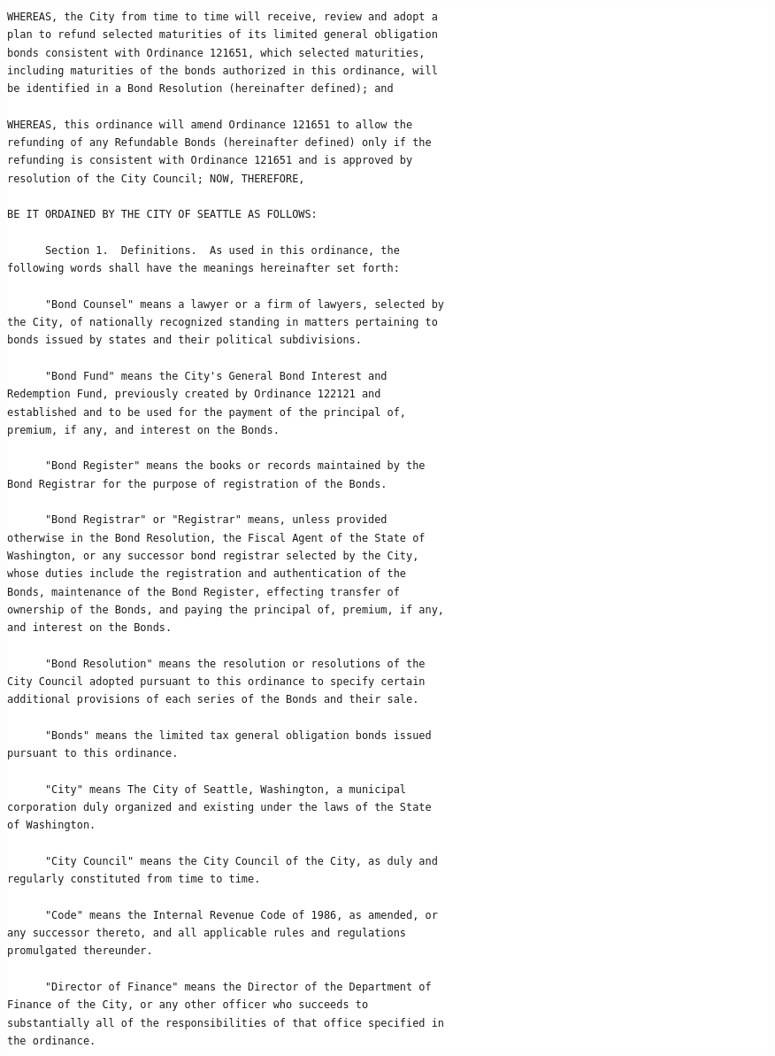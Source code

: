     WHEREAS, the City from time to time will receive, review and adopt a  
    plan to refund selected maturities of its limited general obligation  
    bonds consistent with Ordinance 121651, which selected maturities,  
    including maturities of the bonds authorized in this ordinance, will  
    be identified in a Bond Resolution (hereinafter defined); and  
  
    WHEREAS, this ordinance will amend Ordinance 121651 to allow the  
    refunding of any Refundable Bonds (hereinafter defined) only if the  
    refunding is consistent with Ordinance 121651 and is approved by  
    resolution of the City Council; NOW, THEREFORE,  
  
    BE IT ORDAINED BY THE CITY OF SEATTLE AS FOLLOWS:  
  
          Section 1.  Definitions.  As used in this ordinance, the  
    following words shall have the meanings hereinafter set forth:  
  
          "Bond Counsel" means a lawyer or a firm of lawyers, selected by  
    the City, of nationally recognized standing in matters pertaining to  
    bonds issued by states and their political subdivisions.  
  
          "Bond Fund" means the City's General Bond Interest and  
    Redemption Fund, previously created by Ordinance 122121 and  
    established and to be used for the payment of the principal of,  
    premium, if any, and interest on the Bonds.  
  
          "Bond Register" means the books or records maintained by the  
    Bond Registrar for the purpose of registration of the Bonds.  
  
          "Bond Registrar" or "Registrar" means, unless provided  
    otherwise in the Bond Resolution, the Fiscal Agent of the State of  
    Washington, or any successor bond registrar selected by the City,  
    whose duties include the registration and authentication of the  
    Bonds, maintenance of the Bond Register, effecting transfer of  
    ownership of the Bonds, and paying the principal of, premium, if any,  
    and interest on the Bonds.  
  
          "Bond Resolution" means the resolution or resolutions of the  
    City Council adopted pursuant to this ordinance to specify certain  
    additional provisions of each series of the Bonds and their sale.  
  
          "Bonds" means the limited tax general obligation bonds issued  
    pursuant to this ordinance.  
  
          "City" means The City of Seattle, Washington, a municipal  
    corporation duly organized and existing under the laws of the State  
    of Washington.  
  
          "City Council" means the City Council of the City, as duly and  
    regularly constituted from time to time.  
  
          "Code" means the Internal Revenue Code of 1986, as amended, or  
    any successor thereto, and all applicable rules and regulations  
    promulgated thereunder.  
  
          "Director of Finance" means the Director of the Department of  
    Finance of the City, or any other officer who succeeds to  
    substantially all of the responsibilities of that office specified in  
    the ordinance.  
  